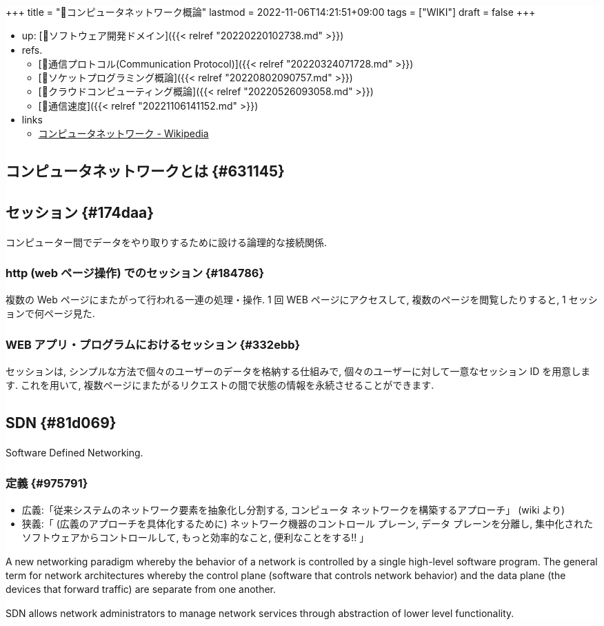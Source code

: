 +++
title = "📝コンピュータネットワーク概論"
lastmod = 2022-11-06T14:21:51+09:00
tags = ["WIKI"]
draft = false
+++

-   up: [📂ソフトウェア開発ドメイン]({{< relref "20220220102738.md" >}})
-   refs.
    -   [📝通信プロトコル(Communication Protocol)]({{< relref "20220324071728.md" >}})
    -   [📝ソケットプログラミング概論]({{< relref "20220802090757.md" >}})
    -   [📝クラウドコンピューティング概論]({{< relref "20220526093058.md" >}})
    -   [📝通信速度]({{< relref "20221106141152.md" >}})
-   links
    -   [コンピュータネットワーク - Wikipedia](https://ja.wikipedia.org/wiki/%E3%82%B3%E3%83%B3%E3%83%94%E3%83%A5%E3%83%BC%E3%82%BF%E3%83%8D%E3%83%83%E3%83%88%E3%83%AF%E3%83%BC%E3%82%AF)


## コンピュータネットワークとは {#631145}


## セッション {#174daa}

コンピューター間でデータをやり取りするために設ける論理的な接続関係.


### http (web ページ操作) でのセッション {#184786}

複数の Web ページにまたがって行われる一連の処理・操作. 1 回 WEB ページにアクセスして, 複数のページを閲覧したりすると, 1 セッションで何ページ見た.


### WEB アプリ・プログラムにおけるセッション {#332ebb}

セッションは, シンプルな方法で個々のユーザーのデータを格納する仕組みで, 個々のユーザーに対して一意なセッション ID を用意します. これを用いて,
複数ページにまたがるリクエストの間で状態の情報を永続させることができます.


## SDN {#81d069}

Software Defined Networking.


### 定義 {#975791}

-   広義:「従来システムのネットワーク要素を抽象化し分割する, コンピュータ ネットワークを構築するアプローチ」 (wiki より)
-   狭義:「 (広義のアプローチを具体化するために) ネットワーク機器のコントロール プレーン, データ プレーンを分離し, 集中化されたソフトウェアからコントロールして, もっと効率的なこと, 便利なことをする!! 」

A new networking paradigm whereby the behavior of a network is controlled by a single high-level software program.
The general term for network architectures whereby the control
plane (software that controls network behavior) and the
data plane (the devices that forward traffic) are separate from one another.

SDN allows network administrators to manage network services
through abstraction of lower level functionality.
